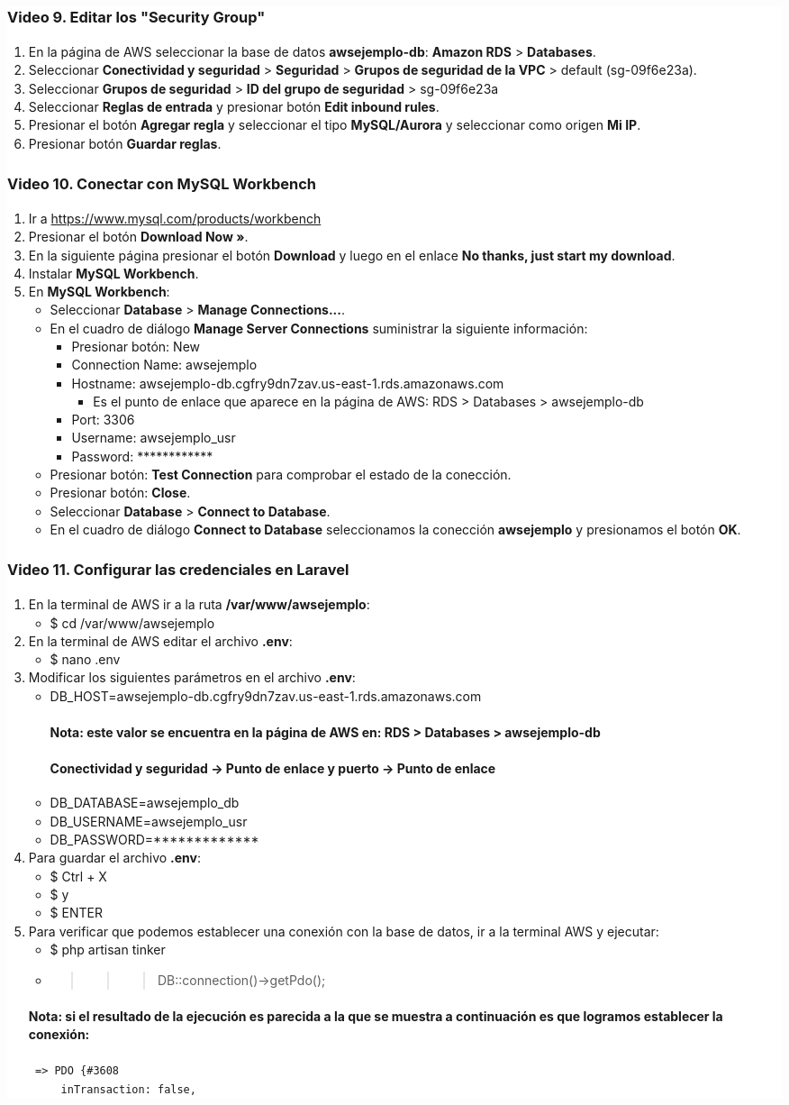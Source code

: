 
### Video 9. Editar los "Security Group"
1. En la página de AWS seleccionar la base de datos **awsejemplo-db**: **Amazon RDS** > **Databases**.
1. Seleccionar **Conectividad y seguridad** > **Seguridad** > **Grupos de seguridad de la VPC** > default (sg-09f6e23a).
1. Seleccionar **Grupos de seguridad** > **ID del grupo de seguridad** > sg-09f6e23a
1. Seleccionar **Reglas de entrada** y presionar botón **Edit inbound rules**.
1. Presionar el botón **Agregar regla** y seleccionar el tipo **MySQL/Aurora** y seleccionar como origen **Mi IP**.
1. Presionar botón **Guardar reglas**.

### Video 10. Conectar con MySQL Workbench
1. Ir a https://www.mysql.com/products/workbench
1. Presionar el botón **Download Now »**.
1. En la siguiente página presionar el botón **Download** y luego en el enlace **No thanks, just start my download**.
1. Instalar **MySQL Workbench**.
1. En **MySQL Workbench**:
    + Seleccionar **Database** > **Manage Connections...**.
    + En el cuadro de diálogo **Manage Server Connections** suministrar la siguiente información:
        * Presionar botón: New
        * Connection Name: awsejemplo
        * Hostname: awsejemplo-db.cgfry9dn7zav.us-east-1.rds.amazonaws.com
            - Es el punto de enlace que aparece en la página de AWS: RDS > Databases > awsejemplo-db
        * Port: 3306
        * Username: awsejemplo_usr
        * Password: ************
    + Presionar botón: **Test Connection** para comprobar el estado de la conección.
    + Presionar botón: **Close**.
    + Seleccionar **Database** > **Connect to Database**.
    + En el cuadro de diálogo **Connect to Database** seleccionamos la conección **awsejemplo** y presionamos el botón **OK**.

### Video 11. Configurar las credenciales en Laravel
1. En la terminal de AWS ir a la ruta **/var/www/awsejemplo**:
    + $ cd /var/www/awsejemplo
1. En la terminal de AWS editar el archivo **.env**:
    + $ nano .env
1. Modificar los siguientes parámetros en el archivo **.env**:
    + DB_HOST=awsejemplo-db.cgfry9dn7zav.us-east-1.rds.amazonaws.com
        #### Nota: este valor se encuentra en la página de AWS en: RDS > Databases > awsejemplo-db
        #### Conectividad y seguridad -> Punto de enlace y puerto -> Punto de enlace
    + DB_DATABASE=awsejemplo_db
    + DB_USERNAME=awsejemplo_usr
    + DB_PASSWORD=*************
1. Para guardar el archivo **.env**:
    + $ Ctrl + X
    + $ y
    + $ ENTER
1. Para verificar que podemos establecer una conexión con la base de datos, ir a la terminal AWS y ejecutar:
    + $ php artisan tinker
    + >>> DB::connection()->getPdo();
    #### Nota: si el resultado de la ejecución es parecida a la que se muestra a continuación es que logramos establecer la conexión:
    >
        => PDO {#3608
            inTransaction: false,